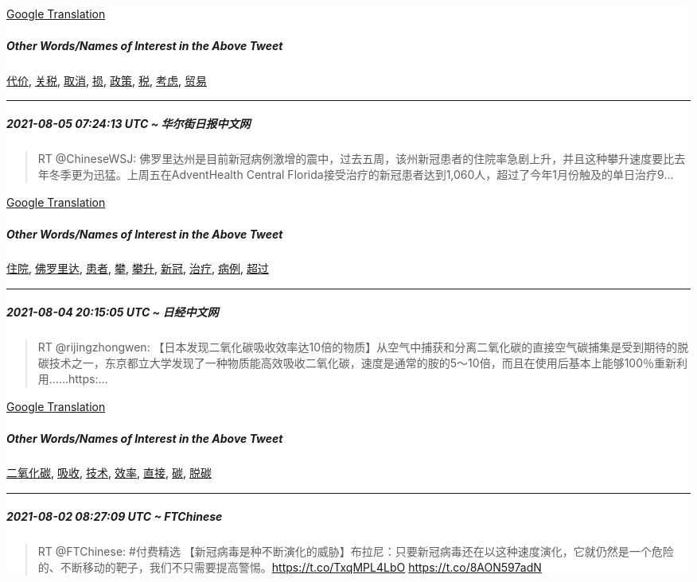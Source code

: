 [Google Translation](https://translate.google.com/?hi=en&tab=TT&sl=zh-CN&tl=en&op=translate&text=RT+%40ChineseWSJ%3A+%E8%BF%99%E4%BA%9B%E5%95%86%E4%B8%9A%E5%9B%A2%E4%BD%93%E5%9C%A8%E5%86%99%E7%BB%99%E7%BE%8E%E5%9B%BD%E8%B4%B8%E6%98%93%E4%BB%A3%E8%A1%A8%E6%88%B4%E7%90%AA%E5%92%8C%E8%B4%A2%E9%95%BF%E8%80%B6%E4%BC%A6%E7%9A%84%E4%BF%A1%E5%87%BD%E4%B8%AD%E8%A1%A8%E7%A4%BA%EF%BC%9A%E2%80%9C%E4%B8%80%E9%A1%B9%E4%BB%A5%E5%8A%B3%E5%B7%A5%E4%B8%BA%E4%B8%AD%E5%BF%83%E7%9A%84%E8%B4%B8%E6%98%93%E8%AE%AE%E7%A8%8B%E5%BA%94%E8%AF%A5%E8%80%83%E8%99%91%E5%88%B0%E7%BE%8E%E5%9B%BD%E5%92%8C%E4%B8%AD%E5%9B%BD%E5%8A%A0%E5%BE%81%E5%85%B3%E7%A8%8E%E8%AE%A9%E7%BE%8E%E5%9B%BD%E4%BA%BA%E4%BB%98%E5%87%BA%E7%9A%84%E4%BB%A3%E4%BB%B7%EF%BC%8C%E5%BA%94%E5%8F%96%E6%B6%88%E6%9C%89%E6%8D%9F%E7%BE%8E%E5%9B%BD%E5%88%A9%E7%9B%8A%E7%9A%84%E5%85%B3%E7%A8%8E%E3%80%82%E2%80%9D%E4%BB%8E%E4%BB%96%E4%BB%AC%E7%9A%84%E8%A1%A8%E6%80%81%E6%9D%A5%E7%9C%8B%EF%BC%8C%E5%B9%BF%E5%A4%A7%E7%BE%8E%E5%9B%BD%E4%BC%81%E4%B8%9A%E5%AF%B9%E6%8B%9C%E7%99%BB%E6%94%BF%E5%BA%9C%E8%AF%84%E4%BC%B0%E4%B8%AD%E5%9B%BD%E8%B4%B8%E6%98%93%E5%92%8C%E7%BB%8F%E6%B5%8E%E6%94%BF%E7%AD%96%E7%9A%84%E9%80%9F%E5%BA%A6%E8%B6%8A%E6%9D%A5%E8%B6%8A%E5%A4%B1%E6%9C%9B%E3%80%82ht%E2%80%A6)
##### Other Words/Names of Interest in the Above Tweet
[代价](代价.md), [关税](关税.md), [取消](取消.md), [损](损.md), [政策](政策.md), [税](税.md), [考虑](考虑.md), [贸易](贸易.md)
___
##### 2021-08-05 07:24:13 UTC ~ 华尔街日报中文网
> RT @ChineseWSJ: 佛罗里达州是目前新冠病例激增的震中，过去五周，该州新冠患者的住院率急剧上升，并且这种攀升速度要比去年冬季更为迅猛。上周五在AdventHealth Central Florida接受治疗的新冠患者达到1,060人，超过了今年1月份触及的单日治疗9…

[Google Translation](https://translate.google.com/?hi=en&tab=TT&sl=zh-CN&tl=en&op=translate&text=RT+%40ChineseWSJ%3A+%E4%BD%9B%E7%BD%97%E9%87%8C%E8%BE%BE%E5%B7%9E%E6%98%AF%E7%9B%AE%E5%89%8D%E6%96%B0%E5%86%A0%E7%97%85%E4%BE%8B%E6%BF%80%E5%A2%9E%E7%9A%84%E9%9C%87%E4%B8%AD%EF%BC%8C%E8%BF%87%E5%8E%BB%E4%BA%94%E5%91%A8%EF%BC%8C%E8%AF%A5%E5%B7%9E%E6%96%B0%E5%86%A0%E6%82%A3%E8%80%85%E7%9A%84%E4%BD%8F%E9%99%A2%E7%8E%87%E6%80%A5%E5%89%A7%E4%B8%8A%E5%8D%87%EF%BC%8C%E5%B9%B6%E4%B8%94%E8%BF%99%E7%A7%8D%E6%94%80%E5%8D%87%E9%80%9F%E5%BA%A6%E8%A6%81%E6%AF%94%E5%8E%BB%E5%B9%B4%E5%86%AC%E5%AD%A3%E6%9B%B4%E4%B8%BA%E8%BF%85%E7%8C%9B%E3%80%82%E4%B8%8A%E5%91%A8%E4%BA%94%E5%9C%A8AdventHealth+Central+Florida%E6%8E%A5%E5%8F%97%E6%B2%BB%E7%96%97%E7%9A%84%E6%96%B0%E5%86%A0%E6%82%A3%E8%80%85%E8%BE%BE%E5%88%B01%2C060%E4%BA%BA%EF%BC%8C%E8%B6%85%E8%BF%87%E4%BA%86%E4%BB%8A%E5%B9%B41%E6%9C%88%E4%BB%BD%E8%A7%A6%E5%8F%8A%E7%9A%84%E5%8D%95%E6%97%A5%E6%B2%BB%E7%96%979%E2%80%A6)
##### Other Words/Names of Interest in the Above Tweet
[住院](住院.md), [佛罗里达](佛罗里达.md), [患者](患者.md), [攀](攀.md), [攀升](攀升.md), [新冠](新冠.md), [治疗](治疗.md), [病例](病例.md), [超过](超过.md)
___
##### 2021-08-04 20:15:05 UTC ~ 日经中文网
> RT @rijingzhongwen: 【日本发现二氧化碳吸收效率达10倍的物质】从空气中捕获和分离二氧化碳的直接空气碳捕集是受到期待的脱碳技术之一，东京都立大学发现了一种物质能高效吸收二氧化碳，速度是通常的胺的5～10倍，而且在使用后基本上能够100％重新利用……https:…

[Google Translation](https://translate.google.com/?hi=en&tab=TT&sl=zh-CN&tl=en&op=translate&text=RT+%40rijingzhongwen%3A+%E3%80%90%E6%97%A5%E6%9C%AC%E5%8F%91%E7%8E%B0%E4%BA%8C%E6%B0%A7%E5%8C%96%E7%A2%B3%E5%90%B8%E6%94%B6%E6%95%88%E7%8E%87%E8%BE%BE10%E5%80%8D%E7%9A%84%E7%89%A9%E8%B4%A8%E3%80%91%E4%BB%8E%E7%A9%BA%E6%B0%94%E4%B8%AD%E6%8D%95%E8%8E%B7%E5%92%8C%E5%88%86%E7%A6%BB%E4%BA%8C%E6%B0%A7%E5%8C%96%E7%A2%B3%E7%9A%84%E7%9B%B4%E6%8E%A5%E7%A9%BA%E6%B0%94%E7%A2%B3%E6%8D%95%E9%9B%86%E6%98%AF%E5%8F%97%E5%88%B0%E6%9C%9F%E5%BE%85%E7%9A%84%E8%84%B1%E7%A2%B3%E6%8A%80%E6%9C%AF%E4%B9%8B%E4%B8%80%EF%BC%8C%E4%B8%9C%E4%BA%AC%E9%83%BD%E7%AB%8B%E5%A4%A7%E5%AD%A6%E5%8F%91%E7%8E%B0%E4%BA%86%E4%B8%80%E7%A7%8D%E7%89%A9%E8%B4%A8%E8%83%BD%E9%AB%98%E6%95%88%E5%90%B8%E6%94%B6%E4%BA%8C%E6%B0%A7%E5%8C%96%E7%A2%B3%EF%BC%8C%E9%80%9F%E5%BA%A6%E6%98%AF%E9%80%9A%E5%B8%B8%E7%9A%84%E8%83%BA%E7%9A%845%EF%BD%9E10%E5%80%8D%EF%BC%8C%E8%80%8C%E4%B8%94%E5%9C%A8%E4%BD%BF%E7%94%A8%E5%90%8E%E5%9F%BA%E6%9C%AC%E4%B8%8A%E8%83%BD%E5%A4%9F100%EF%BC%85%E9%87%8D%E6%96%B0%E5%88%A9%E7%94%A8%E2%80%A6%E2%80%A6https%3A%E2%80%A6)
##### Other Words/Names of Interest in the Above Tweet
[二氧化碳](二氧化碳.md), [吸收](吸收.md), [技术](技术.md), [效率](效率.md), [直接](直接.md), [碳](碳.md), [脱碳](脱碳.md)
___
##### 2021-08-02 08:27:09 UTC ~ FTChinese
> RT @FTChinese: #付费精选 【新冠病毒是种不断演化的威胁】布拉尼：只要新冠病毒还在以这种速度演化，它就仍然是一个危险的、不断移动的靶子，我们不只需要提高警惕。https://t.co/TxqMPL4LbO https://t.co/8AON597adN

